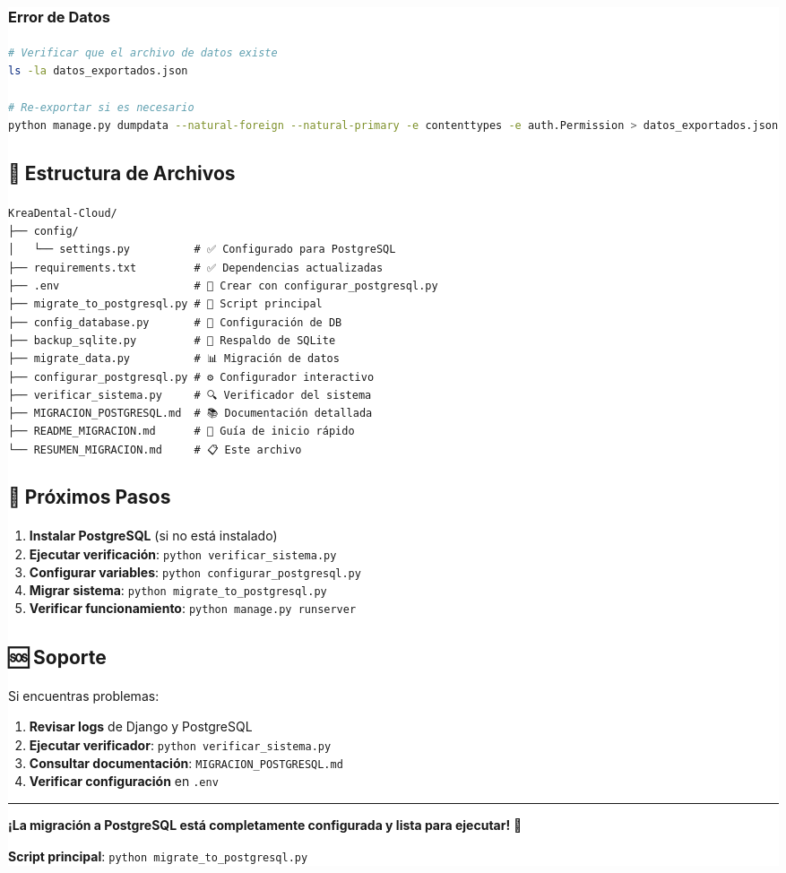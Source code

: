 ### Error de Datos
```bash
# Verificar que el archivo de datos existe
ls -la datos_exportados.json

# Re-exportar si es necesario
python manage.py dumpdata --natural-foreign --natural-primary -e contenttypes -e auth.Permission > datos_exportados.json
```

## 📁 Estructura de Archivos

```
KreaDental-Cloud/
├── config/
│   └── settings.py          # ✅ Configurado para PostgreSQL
├── requirements.txt         # ✅ Dependencias actualizadas
├── .env                     # 🔧 Crear con configurar_postgresql.py
├── migrate_to_postgresql.py # 🚀 Script principal
├── config_database.py       # 🔧 Configuración de DB
├── backup_sqlite.py         # 💾 Respaldo de SQLite
├── migrate_data.py          # 📊 Migración de datos
├── configurar_postgresql.py # ⚙️ Configurador interactivo
├── verificar_sistema.py     # 🔍 Verificador del sistema
├── MIGRACION_POSTGRESQL.md  # 📚 Documentación detallada
├── README_MIGRACION.md      # 📖 Guía de inicio rápido
└── RESUMEN_MIGRACION.md     # 📋 Este archivo
```

## 🎯 Próximos Pasos

1. **Instalar PostgreSQL** (si no está instalado)
2. **Ejecutar verificación**: `python verificar_sistema.py`
3. **Configurar variables**: `python configurar_postgresql.py`
4. **Migrar sistema**: `python migrate_to_postgresql.py`
5. **Verificar funcionamiento**: `python manage.py runserver`

## 🆘 Soporte

Si encuentras problemas:

1. **Revisar logs** de Django y PostgreSQL
2. **Ejecutar verificador**: `python verificar_sistema.py`
3. **Consultar documentación**: `MIGRACION_POSTGRESQL.md`
4. **Verificar configuración** en `.env`

---

**¡La migración a PostgreSQL está completamente configurada y lista para ejecutar!** 🎉

**Script principal**: `python migrate_to_postgresql.py`







